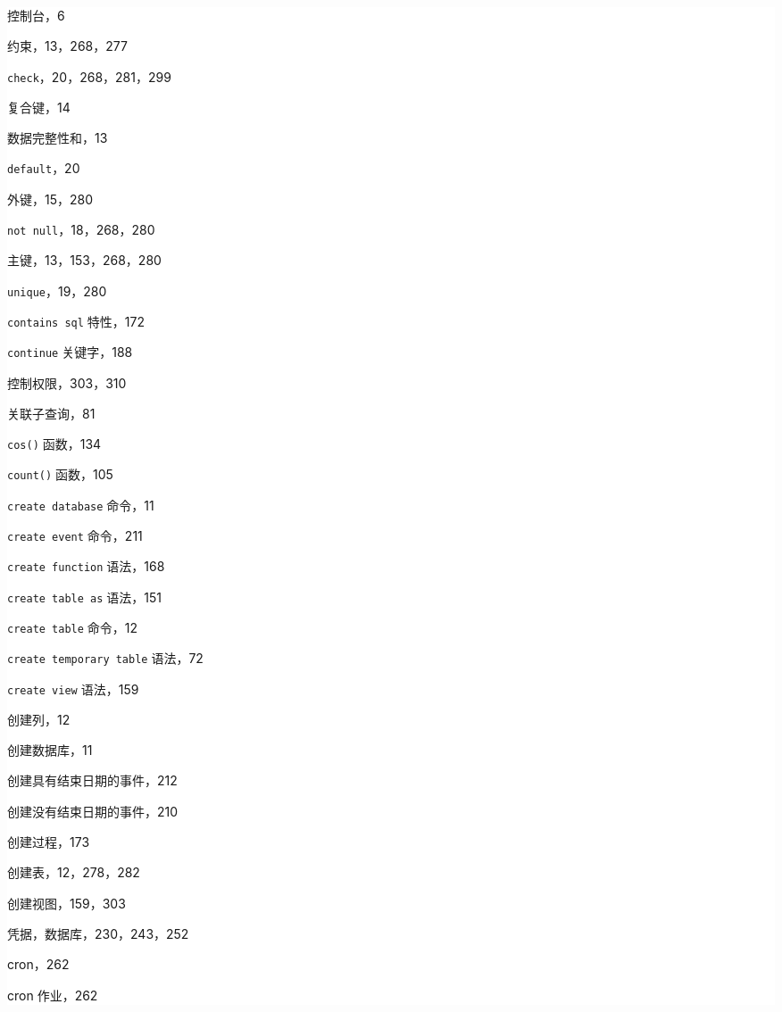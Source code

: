 控制台，6

约束，13，268，277

`check`，20，268，281，299

复合键，14

数据完整性和，13

`default`，20

外键，15，280

`not null`，18，268，280

主键，13，153，268，280

`unique`，19，280

`contains sql` 特性，172

`continue` 关键字，188

控制权限，303，310

关联子查询，81

`cos()` 函数，134

`count()` 函数，105

`create database` 命令，11

`create event` 命令，211

`create function` 语法，168

`create table as` 语法，151

`create table` 命令，12

`create temporary table` 语法，72

`create view` 语法，159

创建列，12

创建数据库，11

创建具有结束日期的事件，212

创建没有结束日期的事件，210

创建过程，173

创建表，12，278，282

创建视图，159，303

凭据，数据库，230，243，252

cron，262

cron 作业，262
